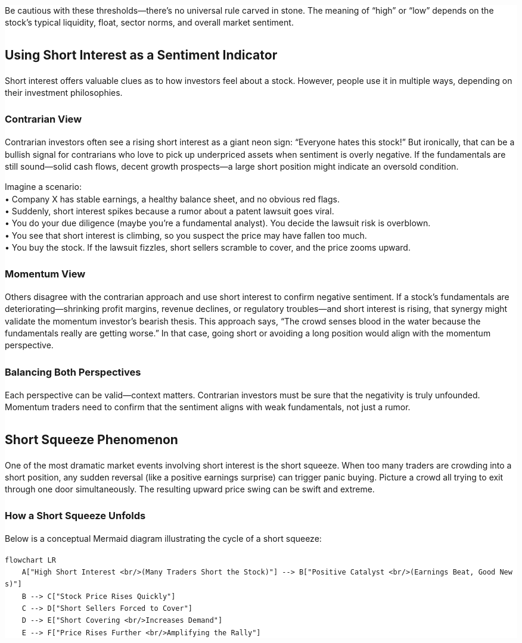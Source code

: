 Be cautious with these thresholds—there’s no universal rule carved in stone. The meaning of “high” or “low” depends on the stock’s typical liquidity, float, sector norms, and overall market sentiment.

## Using Short Interest as a Sentiment Indicator

Short interest offers valuable clues as to how investors feel about a stock. However, people use it in multiple ways, depending on their investment philosophies.

### Contrarian View

Contrarian investors often see a rising short interest as a giant neon sign: “Everyone hates this stock!” But ironically, that can be a bullish signal for contrarians who love to pick up underpriced assets when sentiment is overly negative. If the fundamentals are still sound—solid cash flows, decent growth prospects—a large short position might indicate an oversold condition.

Imagine a scenario:  
• Company X has stable earnings, a healthy balance sheet, and no obvious red flags.  
• Suddenly, short interest spikes because a rumor about a patent lawsuit goes viral.  
• You do your due diligence (maybe you’re a fundamental analyst). You decide the lawsuit risk is overblown.  
• You see that short interest is climbing, so you suspect the price may have fallen too much.  
• You buy the stock. If the lawsuit fizzles, short sellers scramble to cover, and the price zooms upward.

### Momentum View

Others disagree with the contrarian approach and use short interest to confirm negative sentiment. If a stock’s fundamentals are deteriorating—shrinking profit margins, revenue declines, or regulatory troubles—and short interest is rising, that synergy might validate the momentum investor’s bearish thesis. This approach says, “The crowd senses blood in the water because the fundamentals really are getting worse.” In that case, going short or avoiding a long position would align with the momentum perspective.

### Balancing Both Perspectives

Each perspective can be valid—context matters. Contrarian investors must be sure that the negativity is truly unfounded. Momentum traders need to confirm that the sentiment aligns with weak fundamentals, not just a rumor.

## Short Squeeze Phenomenon

One of the most dramatic market events involving short interest is the short squeeze. When too many traders are crowding into a short position, any sudden reversal (like a positive earnings surprise) can trigger panic buying. Picture a crowd all trying to exit through one door simultaneously. The resulting upward price swing can be swift and extreme.

### How a Short Squeeze Unfolds

Below is a conceptual Mermaid diagram illustrating the cycle of a short squeeze:

```mermaid
flowchart LR
    A["High Short Interest <br/>(Many Traders Short the Stock)"] --> B["Positive Catalyst <br/>(Earnings Beat, Good News)"]
    B --> C["Stock Price Rises Quickly"]
    C --> D["Short Sellers Forced to Cover"]
    D --> E["Short Covering <br/>Increases Demand"]
    E --> F["Price Rises Further <br/>Amplifying the Rally"]
```
